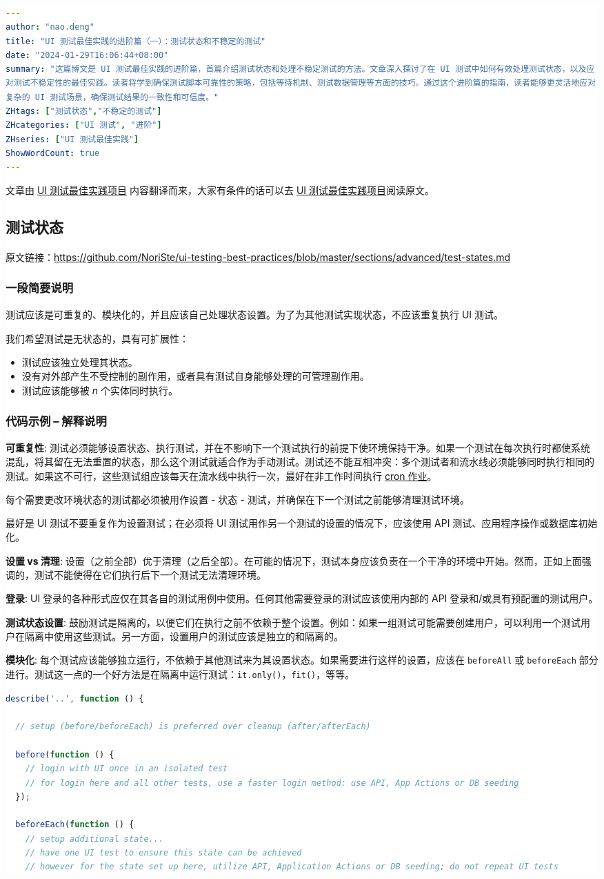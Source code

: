 ```yaml
---
author: "nao.deng"
title: "UI 测试最佳实践的进阶篇（一）：测试状态和不稳定的测试"
date: "2024-01-29T16:06:44+08:00"
summary: "这篇博文是 UI 测试最佳实践的进阶篇，首篇介绍测试状态和处理不稳定测试的方法。文章深入探讨了在 UI 测试中如何有效处理测试状态，以及应对测试不稳定性的最佳实践。读者将学到确保测试脚本可靠性的策略，包括等待机制、测试数据管理等方面的技巧。通过这个进阶篇的指南，读者能够更灵活地应对复杂的 UI 测试场景，确保测试结果的一致性和可信度。"
ZHtags: ["测试状态","不稳定的测试"]
ZHcategories: ["UI 测试", "进阶"]
ZHseries: ["UI 测试最佳实践"]
ShowWordCount: true
---
```


文章由 [UI 测试最佳实践项目](https://github.com/NoriSte/ui-testing-best-practices) 内容翻译而来，大家有条件的话可以去 [UI 测试最佳实践项目](https://github.com/NoriSte/ui-testing-best-practices)阅读原文。

## 测试状态

原文链接：<https://github.com/NoriSte/ui-testing-best-practices/blob/master/sections/advanced/test-states.md>

### 一段简要说明

测试应该是可重复的、模块化的，并且应该自己处理状态设置。为了为其他测试实现状态，不应该重复执行 UI 测试。

我们希望测试是无状态的，具有可扩展性：

- 测试应该独立处理其状态。
- 没有对外部产生不受控制的副作用，或者具有测试自身能够处理的可管理副作用。
- 测试应该能够被 *n* 个实体同时执行。

### 代码示例 – 解释说明

**可重复性**: 测试必须能够设置状态、执行测试，并在不影响下一个测试执行的前提下使环境保持干净。如果一个测试在每次执行时都使系统混乱，将其留在无法重置的状态，那么这个测试就适合作为手动测试。测试还不能互相冲突：多个测试者和流水线必须能够同时执行相同的测试。如果这不可行，这些测试组应该每天在流水线中执行一次，最好在非工作时间执行 [cron 作业](https://crontab.guru/#0_1-23_*_*_6-7)。

每个需要更改环境状态的测试都必须被用作设置 - 状态 - 测试，并确保在下一个测试之前能够清理测试环境。

最好是 UI 测试不要重复作为设置测试；在必须将 UI 测试用作另一个测试的设置的情况下，应该使用 API 测试、应用程序操作或数据库初始化。

**设置 vs 清理**: 设置（之前全部）优于清理（之后全部）。在可能的情况下，测试本身应该负责在一个干净的环境中开始。然而，正如上面强调的，测试不能使得在它们执行后下一个测试无法清理环境。

**登录**: UI 登录的各种形式应仅在其各自的测试用例中使用。任何其他需要登录的测试应该使用内部的 API 登录和/或具有预配置的测试用户。

**测试状态设置**: 鼓励测试是隔离的，以便它们在执行之前不依赖于整个设置。例如：如果一组测试可能需要创建用户，可以利用一个测试用户在隔离中使用这些测试。另一方面，设置用户的测试应该是独立的和隔离的。

**模块化**: 每个测试应该能够独立运行，不依赖于其他测试来为其设置状态。如果需要进行这样的设置，应该在 `beforeAll` 或 `beforeEach` 部分进行。测试这一点的一个好方法是在隔离中运行测试：`it.only()`，`fit()`，等等。

```JavaScript
describe('..', function () {

  // setup (before/beforeEach) is preferred over cleanup (after/afterEach)

  before(function () {
    // login with UI once in an isolated test
    // for login here and all other tests, use a faster login method: use API, App Actions or DB seeding
  });

  beforeEach(function () {
    // setup additional state...
    // have one UI test to ensure this state can be achieved
    // however for the state set up here, utilize API, Application Actions or DB seeding; do not repeat UI tests
```